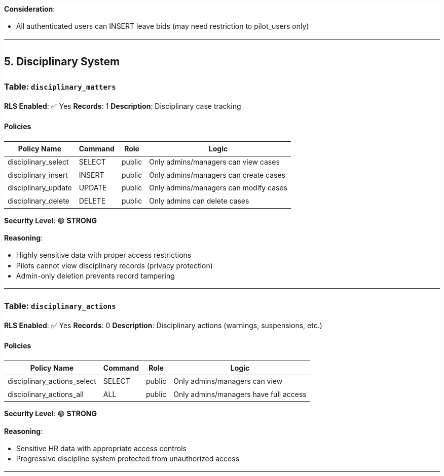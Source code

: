 **Consideration**:
- All authenticated users can INSERT leave bids (may need restriction to pilot_users only)

---

## 5. Disciplinary System

### Table: `disciplinary_matters`

**RLS Enabled**: ✅ Yes
**Records**: 1
**Description**: Disciplinary case tracking

#### Policies

| Policy Name | Command | Role | Logic |
|-------------|---------|------|-------|
| disciplinary_select | SELECT | public | Only admins/managers can view cases |
| disciplinary_insert | INSERT | public | Only admins/managers can create cases |
| disciplinary_update | UPDATE | public | Only admins/managers can modify cases |
| disciplinary_delete | DELETE | public | Only admins can delete cases |

**Security Level**: 🟢 **STRONG**

**Reasoning**:
- Highly sensitive data with proper access restrictions
- Pilots cannot view disciplinary records (privacy protection)
- Admin-only deletion prevents record tampering

---

### Table: `disciplinary_actions`

**RLS Enabled**: ✅ Yes
**Records**: 0
**Description**: Disciplinary actions (warnings, suspensions, etc.)

#### Policies

| Policy Name | Command | Role | Logic |
|-------------|---------|------|-------|
| disciplinary_actions_select | SELECT | public | Only admins/managers can view |
| disciplinary_actions_all | ALL | public | Only admins/managers have full access |

**Security Level**: 🟢 **STRONG**

**Reasoning**:
- Sensitive HR data with appropriate access controls
- Progressive discipline system protected from unauthorized access

---
